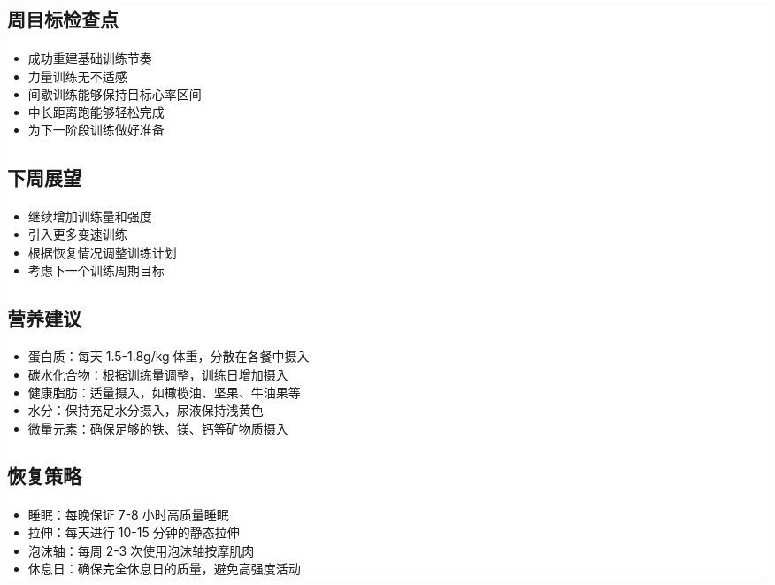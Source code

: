 ## 周目标检查点

- 成功重建基础训练节奏
- 力量训练无不适感
- 间歇训练能够保持目标心率区间
- 中长距离跑能够轻松完成
- 为下一阶段训练做好准备

## 下周展望

- 继续增加训练量和强度
- 引入更多变速训练
- 根据恢复情况调整训练计划
- 考虑下一个训练周期目标

## 营养建议

- 蛋白质：每天 1.5-1.8g/kg 体重，分散在各餐中摄入
- 碳水化合物：根据训练量调整，训练日增加摄入
- 健康脂肪：适量摄入，如橄榄油、坚果、牛油果等
- 水分：保持充足水分摄入，尿液保持浅黄色
- 微量元素：确保足够的铁、镁、钙等矿物质摄入

## 恢复策略

- 睡眠：每晚保证 7-8 小时高质量睡眠
- 拉伸：每天进行 10-15 分钟的静态拉伸
- 泡沫轴：每周 2-3 次使用泡沫轴按摩肌肉
- 休息日：确保完全休息日的质量，避免高强度活动
